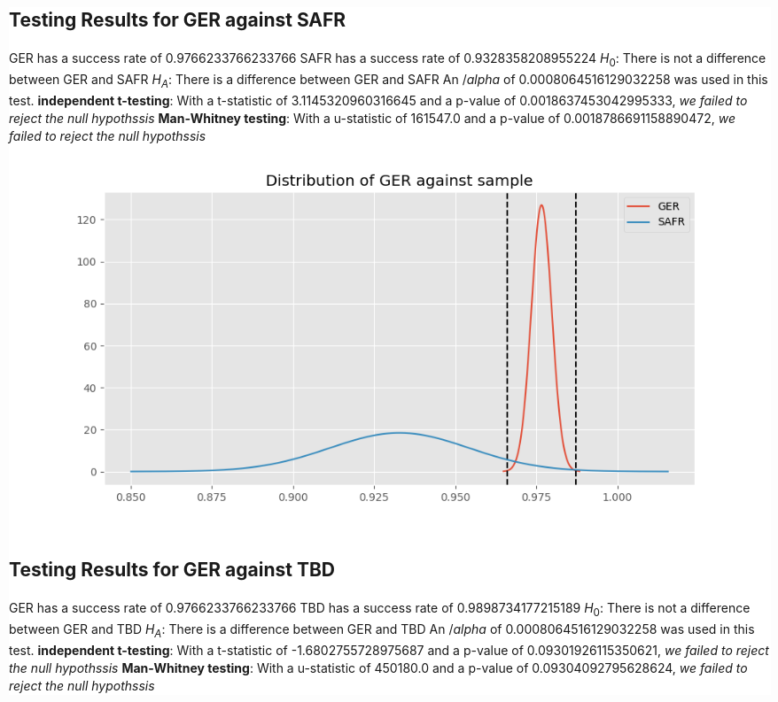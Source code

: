 ## Testing Results for GER against SAFR 
GER has a success rate of 0.9766233766233766
SAFR has a success rate of 0.9328358208955224
$H_{0}$: There is not a difference between GER and SAFR
$H_{A}$: There is a difference between GER and SAFR
An $/alpha$ of 0.0008064516129032258 was used in this test.
__independent t-testing__: With a t-statistic of 3.1145320960316645 and a p-value of 0.0018637453042995333, _we failed to reject the null hypothssis_
__Man-Whitney testing__: With a u-statistic of 161547.0 and a p-value of 0.0018786691158890472, _we failed to reject the null hypothssis_
![](images/GER_against_SAFR.png) 
## Testing Results for GER against TBD 
GER has a success rate of 0.9766233766233766
TBD has a success rate of 0.9898734177215189
$H_{0}$: There is not a difference between GER and TBD
$H_{A}$: There is a difference between GER and TBD
An $/alpha$ of 0.0008064516129032258 was used in this test.
__independent t-testing__: With a t-statistic of -1.6802755728975687 and a p-value of 0.09301926115350621, _we failed to reject the null hypothssis_
__Man-Whitney testing__: With a u-statistic of 450180.0 and a p-value of 0.09304092795628624, _we failed to reject the null hypothssis_